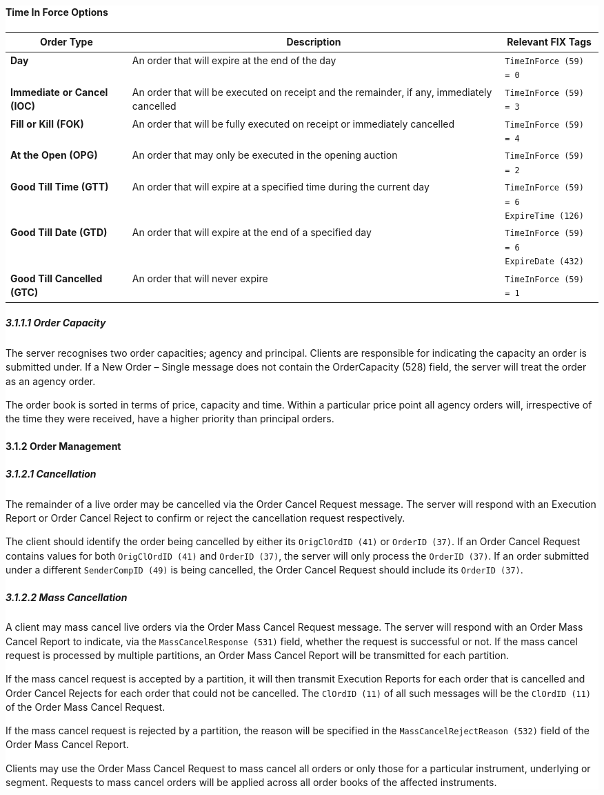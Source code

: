 #### Time In Force Options

| Order Type | Description | Relevant FIX Tags |
|------------|-------------|-------------------|
| **Day** | An order that will expire at the end of the day | `TimeInForce (59) = 0` |
| **Immediate or Cancel (IOC)** | An order that will be executed on receipt and the remainder, if any, immediately cancelled | `TimeInForce (59) = 3` |
| **Fill or Kill (FOK)** | An order that will be fully executed on receipt or immediately cancelled | `TimeInForce (59) = 4` |
| **At the Open (OPG)** | An order that may only be executed in the opening auction | `TimeInForce (59) = 2` |
| **Good Till Time (GTT)** | An order that will expire at a specified time during the current day | `TimeInForce (59) = 6`<br>`ExpireTime (126)` |
| **Good Till Date (GTD)** | An order that will expire at the end of a specified day | `TimeInForce (59) = 6`<br>`ExpireDate (432)` |
| **Good Till Cancelled (GTC)** | An order that will never expire | `TimeInForce (59) = 1` |

##### 3.1.1.1 Order Capacity

The server recognises two order capacities; agency and principal. Clients are responsible for indicating the capacity an order is submitted under. If a New Order – Single message does not contain the OrderCapacity (528) field, the server will treat the order as an agency order.

The order book is sorted in terms of price, capacity and time. Within a particular price point all agency orders will, irrespective of the time they were received, have a higher priority than principal orders.

#### 3.1.2 Order Management

##### 3.1.2.1 Cancellation

The remainder of a live order may be cancelled via the Order Cancel Request message. The server will respond with an Execution Report or Order Cancel Reject to confirm or reject the cancellation request respectively.

The client should identify the order being cancelled by either its `OrigClOrdID (41)` or `OrderID (37)`. If an Order Cancel Request contains values for both `OrigClOrdID (41)` and `OrderID (37)`, the server will only process the `OrderID (37)`. If an order submitted under a different `SenderCompID (49)` is being cancelled, the Order Cancel Request should include its `OrderID (37)`.

##### 3.1.2.2 Mass Cancellation

A client may mass cancel live orders via the Order Mass Cancel Request message. The server will respond with an Order Mass Cancel Report to indicate, via the `MassCancelResponse (531)` field, whether the request is successful or not. If the mass cancel request is processed by multiple partitions, an Order Mass Cancel Report will be transmitted for each partition.

If the mass cancel request is accepted by a partition, it will then transmit Execution Reports for each order that is cancelled and Order Cancel Rejects for each order that could not be cancelled. The `ClOrdID (11)` of all such messages will be the `ClOrdID (11)` of the Order Mass Cancel Request.

If the mass cancel request is rejected by a partition, the reason will be specified in the `MassCancelRejectReason (532)` field of the Order Mass Cancel Report.

Clients may use the Order Mass Cancel Request to mass cancel all orders or only those for a particular instrument, underlying or segment. Requests to mass cancel orders will be applied across all order books of the affected instruments.
